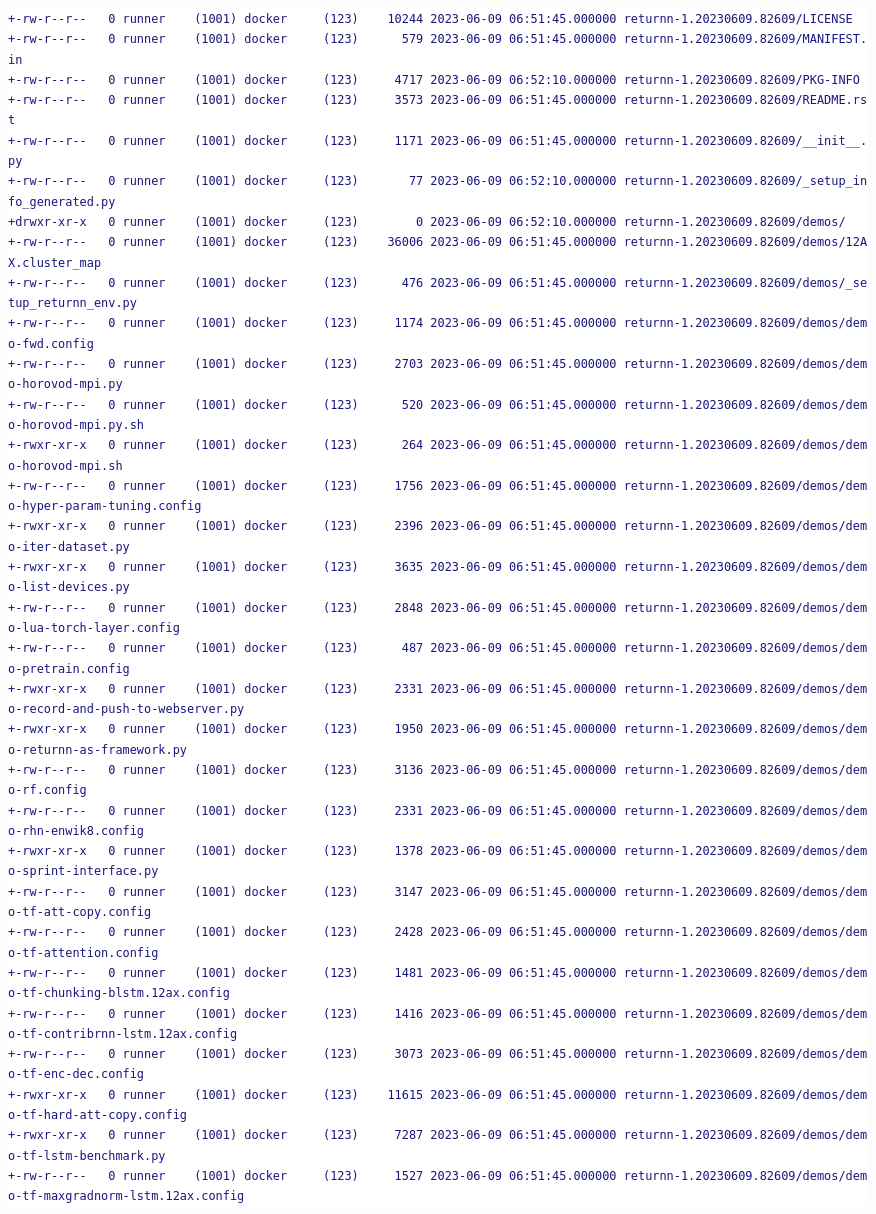 ```diff
+-rw-r--r--   0 runner    (1001) docker     (123)    10244 2023-06-09 06:51:45.000000 returnn-1.20230609.82609/LICENSE
+-rw-r--r--   0 runner    (1001) docker     (123)      579 2023-06-09 06:51:45.000000 returnn-1.20230609.82609/MANIFEST.in
+-rw-r--r--   0 runner    (1001) docker     (123)     4717 2023-06-09 06:52:10.000000 returnn-1.20230609.82609/PKG-INFO
+-rw-r--r--   0 runner    (1001) docker     (123)     3573 2023-06-09 06:51:45.000000 returnn-1.20230609.82609/README.rst
+-rw-r--r--   0 runner    (1001) docker     (123)     1171 2023-06-09 06:51:45.000000 returnn-1.20230609.82609/__init__.py
+-rw-r--r--   0 runner    (1001) docker     (123)       77 2023-06-09 06:52:10.000000 returnn-1.20230609.82609/_setup_info_generated.py
+drwxr-xr-x   0 runner    (1001) docker     (123)        0 2023-06-09 06:52:10.000000 returnn-1.20230609.82609/demos/
+-rw-r--r--   0 runner    (1001) docker     (123)    36006 2023-06-09 06:51:45.000000 returnn-1.20230609.82609/demos/12AX.cluster_map
+-rw-r--r--   0 runner    (1001) docker     (123)      476 2023-06-09 06:51:45.000000 returnn-1.20230609.82609/demos/_setup_returnn_env.py
+-rw-r--r--   0 runner    (1001) docker     (123)     1174 2023-06-09 06:51:45.000000 returnn-1.20230609.82609/demos/demo-fwd.config
+-rw-r--r--   0 runner    (1001) docker     (123)     2703 2023-06-09 06:51:45.000000 returnn-1.20230609.82609/demos/demo-horovod-mpi.py
+-rw-r--r--   0 runner    (1001) docker     (123)      520 2023-06-09 06:51:45.000000 returnn-1.20230609.82609/demos/demo-horovod-mpi.py.sh
+-rwxr-xr-x   0 runner    (1001) docker     (123)      264 2023-06-09 06:51:45.000000 returnn-1.20230609.82609/demos/demo-horovod-mpi.sh
+-rw-r--r--   0 runner    (1001) docker     (123)     1756 2023-06-09 06:51:45.000000 returnn-1.20230609.82609/demos/demo-hyper-param-tuning.config
+-rwxr-xr-x   0 runner    (1001) docker     (123)     2396 2023-06-09 06:51:45.000000 returnn-1.20230609.82609/demos/demo-iter-dataset.py
+-rwxr-xr-x   0 runner    (1001) docker     (123)     3635 2023-06-09 06:51:45.000000 returnn-1.20230609.82609/demos/demo-list-devices.py
+-rw-r--r--   0 runner    (1001) docker     (123)     2848 2023-06-09 06:51:45.000000 returnn-1.20230609.82609/demos/demo-lua-torch-layer.config
+-rw-r--r--   0 runner    (1001) docker     (123)      487 2023-06-09 06:51:45.000000 returnn-1.20230609.82609/demos/demo-pretrain.config
+-rwxr-xr-x   0 runner    (1001) docker     (123)     2331 2023-06-09 06:51:45.000000 returnn-1.20230609.82609/demos/demo-record-and-push-to-webserver.py
+-rwxr-xr-x   0 runner    (1001) docker     (123)     1950 2023-06-09 06:51:45.000000 returnn-1.20230609.82609/demos/demo-returnn-as-framework.py
+-rw-r--r--   0 runner    (1001) docker     (123)     3136 2023-06-09 06:51:45.000000 returnn-1.20230609.82609/demos/demo-rf.config
+-rw-r--r--   0 runner    (1001) docker     (123)     2331 2023-06-09 06:51:45.000000 returnn-1.20230609.82609/demos/demo-rhn-enwik8.config
+-rwxr-xr-x   0 runner    (1001) docker     (123)     1378 2023-06-09 06:51:45.000000 returnn-1.20230609.82609/demos/demo-sprint-interface.py
+-rw-r--r--   0 runner    (1001) docker     (123)     3147 2023-06-09 06:51:45.000000 returnn-1.20230609.82609/demos/demo-tf-att-copy.config
+-rw-r--r--   0 runner    (1001) docker     (123)     2428 2023-06-09 06:51:45.000000 returnn-1.20230609.82609/demos/demo-tf-attention.config
+-rw-r--r--   0 runner    (1001) docker     (123)     1481 2023-06-09 06:51:45.000000 returnn-1.20230609.82609/demos/demo-tf-chunking-blstm.12ax.config
+-rw-r--r--   0 runner    (1001) docker     (123)     1416 2023-06-09 06:51:45.000000 returnn-1.20230609.82609/demos/demo-tf-contribrnn-lstm.12ax.config
+-rw-r--r--   0 runner    (1001) docker     (123)     3073 2023-06-09 06:51:45.000000 returnn-1.20230609.82609/demos/demo-tf-enc-dec.config
+-rwxr-xr-x   0 runner    (1001) docker     (123)    11615 2023-06-09 06:51:45.000000 returnn-1.20230609.82609/demos/demo-tf-hard-att-copy.config
+-rwxr-xr-x   0 runner    (1001) docker     (123)     7287 2023-06-09 06:51:45.000000 returnn-1.20230609.82609/demos/demo-tf-lstm-benchmark.py
+-rw-r--r--   0 runner    (1001) docker     (123)     1527 2023-06-09 06:51:45.000000 returnn-1.20230609.82609/demos/demo-tf-maxgradnorm-lstm.12ax.config
```